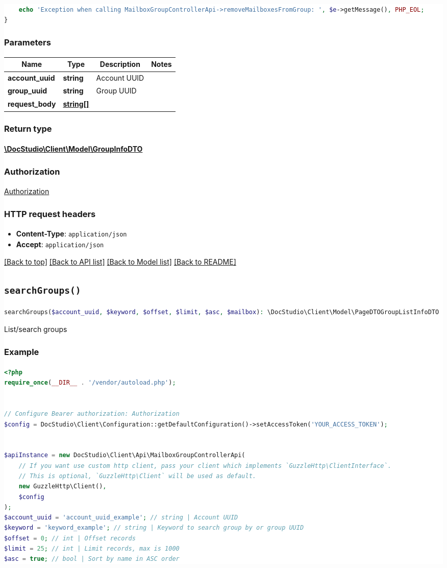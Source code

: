 ```php
    echo 'Exception when calling MailboxGroupControllerApi->removeMailboxesFromGroup: ', $e->getMessage(), PHP_EOL;
}
```

### Parameters

| Name | Type | Description  | Notes |
| ------------- | ------------- | ------------- | ------------- |
| **account_uuid** | **string**| Account UUID | |
| **group_uuid** | **string**| Group UUID | |
| **request_body** | [**string[]**](../Model/string.md)|  | |

### Return type

[**\DocStudio\Client\Model\GroupInfoDTO**](../Model/GroupInfoDTO.md)

### Authorization

[Authorization](../../README.md#Authorization)

### HTTP request headers

- **Content-Type**: `application/json`
- **Accept**: `application/json`

[[Back to top]](#) [[Back to API list]](../../README.md#endpoints)
[[Back to Model list]](../../README.md#models)
[[Back to README]](../../README.md)

## `searchGroups()`

```php
searchGroups($account_uuid, $keyword, $offset, $limit, $asc, $mailbox): \DocStudio\Client\Model\PageDTOGroupListInfoDTO
```

List/search groups

### Example

```php
<?php
require_once(__DIR__ . '/vendor/autoload.php');


// Configure Bearer authorization: Authorization
$config = DocStudio\Client\Configuration::getDefaultConfiguration()->setAccessToken('YOUR_ACCESS_TOKEN');


$apiInstance = new DocStudio\Client\Api\MailboxGroupControllerApi(
    // If you want use custom http client, pass your client which implements `GuzzleHttp\ClientInterface`.
    // This is optional, `GuzzleHttp\Client` will be used as default.
    new GuzzleHttp\Client(),
    $config
);
$account_uuid = 'account_uuid_example'; // string | Account UUID
$keyword = 'keyword_example'; // string | Keyword to search group by or group UUID
$offset = 0; // int | Offset records
$limit = 25; // int | Limit records, max is 1000
$asc = true; // bool | Sort by name in ASC order
```